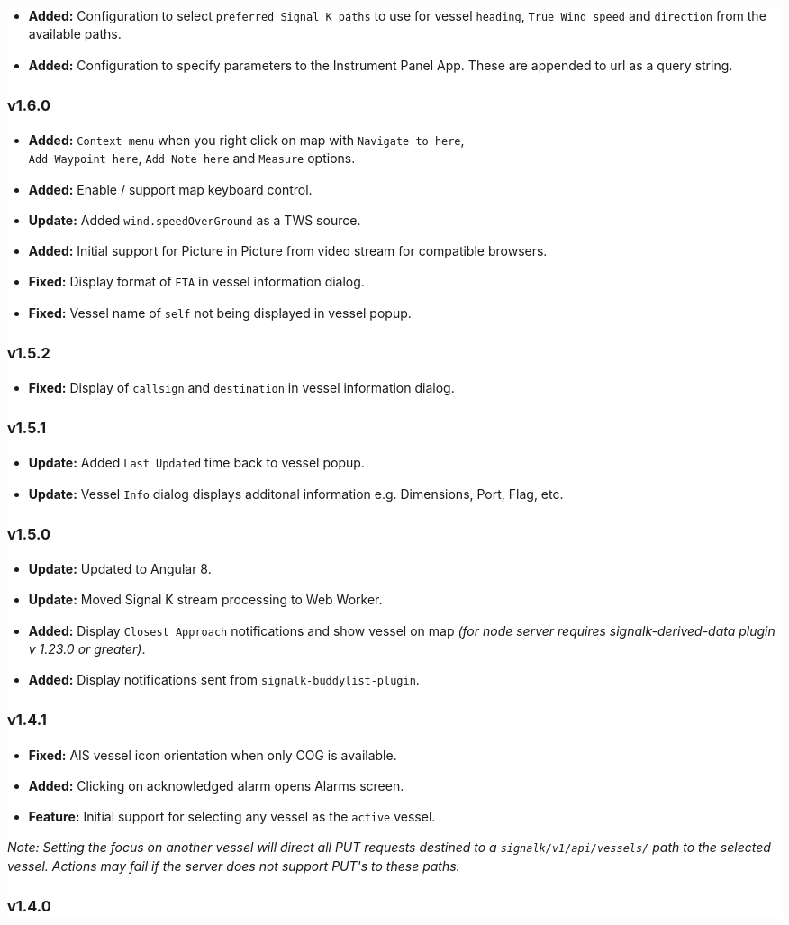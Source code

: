 - **Added:** Configuration to select `preferred Signal K paths` to use for
vessel `heading`, `True Wind speed` and `direction` from the available paths.

- **Added:** Configuration to specify parameters to the Instrument Panel App. These are appended to url as a query string.


### v1.6.0
- **Added:** `Context menu` when you right click on map with `Navigate to here`,  
`Add Waypoint here`, `Add Note here` and `Measure` options.

- **Added:** Enable / support map keyboard control.

- **Update:** Added `wind.speedOverGround` as a TWS source. 

- **Added:** Initial support for Picture in Picture from video stream for compatible browsers.

- **Fixed:** Display format of `ETA` in vessel information dialog. 

- **Fixed:** Vessel name of `self` not being displayed in vessel popup.


### v1.5.2

- **Fixed:** Display of `callsign` and `destination` in vessel information dialog. 


### v1.5.1

- **Update:** Added `Last Updated` time back to vessel popup. 

- **Update:** Vessel `Info` dialog displays additonal information e.g. Dimensions, Port, Flag, etc.


### v1.5.0

- **Update:** Updated to Angular 8.

- **Update:** Moved Signal K stream processing to Web Worker.

- **Added:** Display `Closest Approach` notifications and show vessel on map 
_(for node server requires signalk-derived-data plugin v 1.23.0 or greater)_.

- **Added:** Display notifications sent from `signalk-buddylist-plugin`. 


### v1.4.1

- **Fixed:** AIS vessel icon orientation when only COG is available.

- **Added:** Clicking on acknowledged alarm opens Alarms screen.

- **Feature:** Initial support for selecting any vessel as the `active` vessel.

_Note: Setting the focus on another vessel will direct all PUT requests destined to a `signalk/v1/api/vessels/` path to the selected vessel. Actions may fail if the server does not support PUT's to these paths._


### v1.4.0
